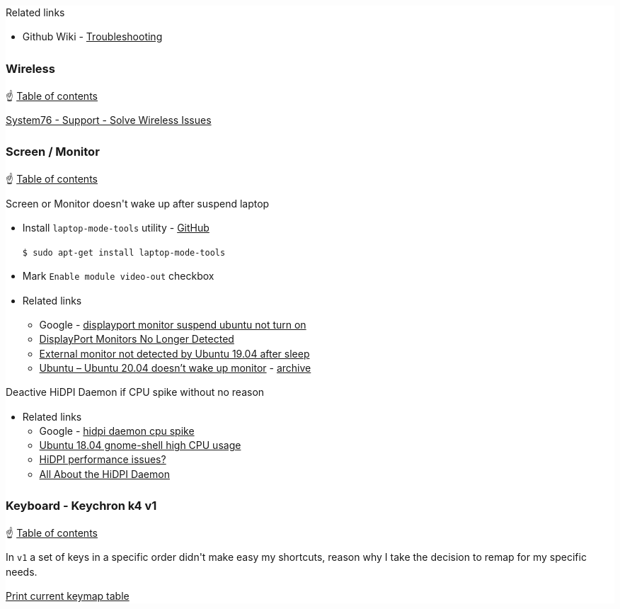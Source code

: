 Related links

- Github Wiki - [Troubleshooting](https://github.com/blueman-project/blueman/wiki/Troubleshooting)

### Wireless

☝ [Table of contents](#table-of-contents)

[System76 - Support - Solve Wireless Issues](https://support.system76.com/articles/wireless/)

### Screen / Monitor

☝ [Table of contents](#table-of-contents)

Screen or Monitor doesn't wake up after suspend laptop

- Install `laptop-mode-tools` utility - [GitHub](https://github.com/rickysarraf/laptop-mode-tools)

    ```bash
    $ sudo apt-get install laptop-mode-tools
    ```

- Mark `Enable module video-out` checkbox

- Related links
    - Google - [displayport monitor suspend ubuntu not turn on](https://www.google.com/search?q=displayport+monitor+suspend+ubuntu+not+turn+on)
    - [DisplayPort Monitors No Longer Detected](https://askubuntu.com/questions/1204491/displayport-monitors-no-longer-detected)
    - [External monitor not detected by Ubuntu 19.04 after sleep](https://askubuntu.com/questions/1167424/external-monitor-not-detected-by-ubuntu-19-04-after-sleep)
    - [Ubuntu – Ubuntu 20.04 doesn’t wake up monitor](https://itectec.com/ubuntu/ubuntu-ubuntu-20-04-doesnt-wake-up-monitor/) - [archive](https://web.archive.org/web/20201222170345/https://itectec.com/ubuntu/ubuntu-ubuntu-20-04-doesnt-wake-up-monitor/)

Deactive HiDPI Daemon if CPU spike without no reason

- Related links
    - Google - [hidpi daemon cpu spike](https://www.google.com/search?q=hidpi+daemon+cpu+spike)
    - [Ubuntu 18.04 gnome-shell high CPU usage](https://askubuntu.com/questions/1036441/ubuntu-18-04-gnome-shell-high-cpu-usage)
    - [HiDPI performance issues?](https://www.reddit.com/r/gnome/comments/7j5lkh/hidpi_performance_issues/)
    - [All About the HiDPI Daemon](https://blog.system76.com/post/174414833678/all-about-the-hidpi-daemon)

### Keyboard - Keychron k4 v1

☝ [Table of contents](#table-of-contents)

In `v1` a set of keys in a specific order didn't make easy my shortcuts, reason why I take the decision to remap for my specific needs.

[Print current keymap table](https://manpages.ubuntu.com/manpages/focal/en/man1/xmodmap.1.html#:~:text=the%0A%20%20%20%20%20%20%20%20%20%20%20%20%20%20%20standard%20output.-,-pke,-This%20%20option%20%20indicates)
